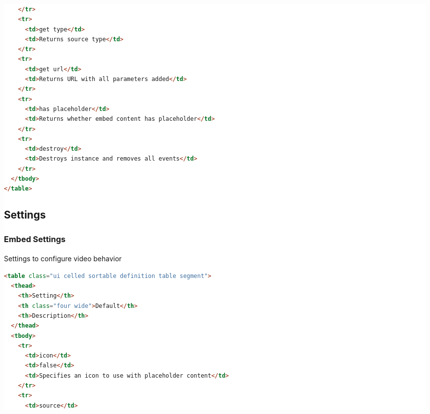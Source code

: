 ```html
    </tr>
    <tr>
      <td>get type</td>
      <td>Returns source type</td>
    </tr>
    <tr>
      <td>get url</td>
      <td>Returns URL with all parameters added</td>
    </tr>
    <tr>
      <td>has placeholder</td>
      <td>Returns whether embed content has placeholder</td>
    </tr>
    <tr>
      <td>destroy</td>
      <td>Destroys instance and removes all events</td>
    </tr>
  </tbody>
</table>
```

## Settings

### Embed Settings
Settings to configure video behavior
```html
<table class="ui celled sortable definition table segment">
  <thead>
    <th>Setting</th>
    <th class="four wide">Default</th>
    <th>Description</th>
  </thead>
  <tbody>
    <tr>
      <td>icon</td>
      <td>false</td>
      <td>Specifies an icon to use with placeholder content</td>
    </tr>
    <tr>
      <td>source</td>
